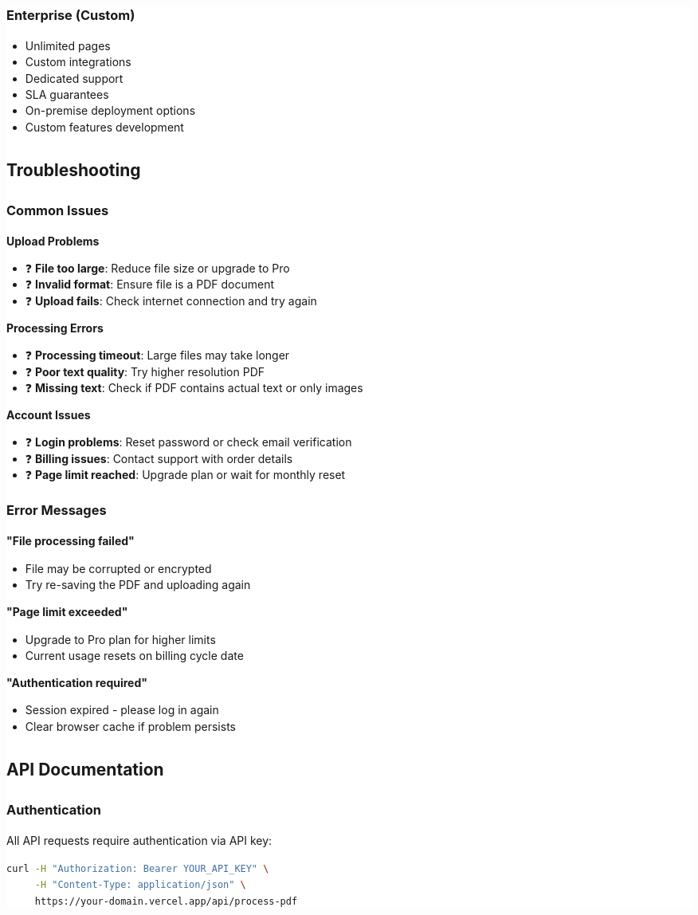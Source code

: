 ### Enterprise (Custom)
- Unlimited pages
- Custom integrations
- Dedicated support
- SLA guarantees
- On-premise deployment options
- Custom features development

## Troubleshooting

### Common Issues

**Upload Problems**
- ❓ **File too large**: Reduce file size or upgrade to Pro
- ❓ **Invalid format**: Ensure file is a PDF document
- ❓ **Upload fails**: Check internet connection and try again

**Processing Errors**
- ❓ **Processing timeout**: Large files may take longer
- ❓ **Poor text quality**: Try higher resolution PDF
- ❓ **Missing text**: Check if PDF contains actual text or only images

**Account Issues**
- ❓ **Login problems**: Reset password or check email verification
- ❓ **Billing issues**: Contact support with order details
- ❓ **Page limit reached**: Upgrade plan or wait for monthly reset

### Error Messages

**"File processing failed"**
- File may be corrupted or encrypted
- Try re-saving the PDF and uploading again

**"Page limit exceeded"**
- Upgrade to Pro plan for higher limits
- Current usage resets on billing cycle date

**"Authentication required"**
- Session expired - please log in again
- Clear browser cache if problem persists

## API Documentation

### Authentication

All API requests require authentication via API key:

```bash
curl -H "Authorization: Bearer YOUR_API_KEY" \
     -H "Content-Type: application/json" \
     https://your-domain.vercel.app/api/process-pdf
```
